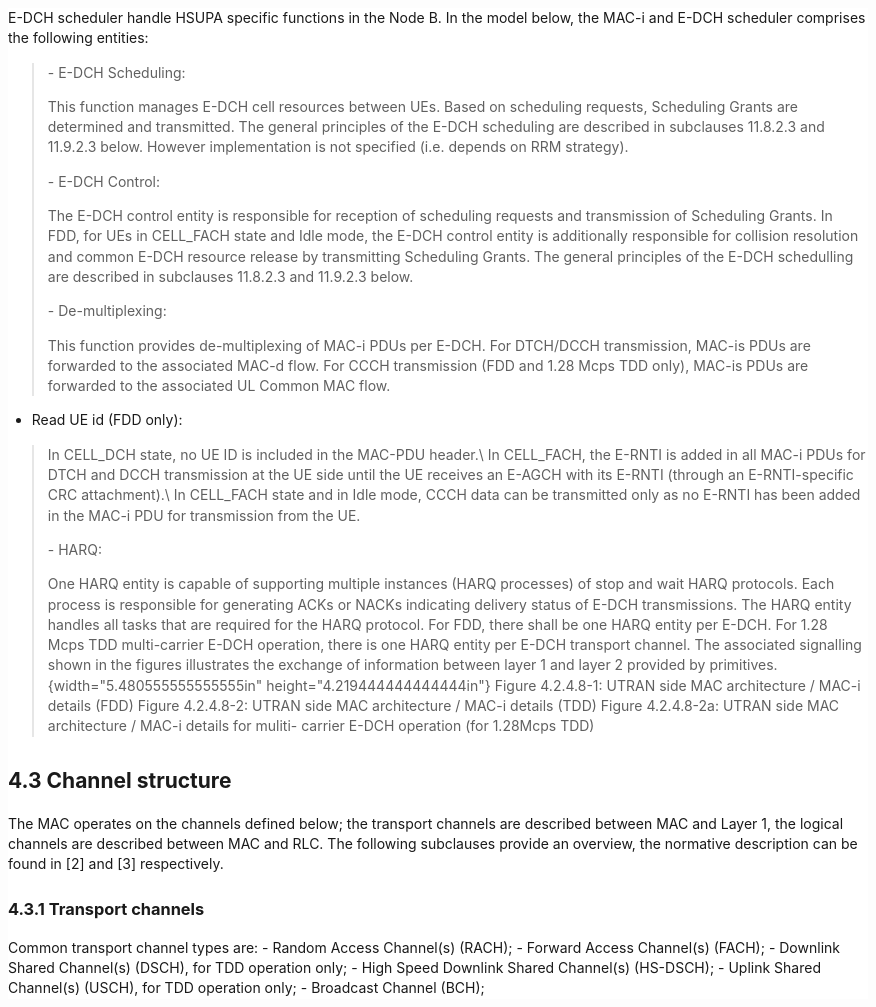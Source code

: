 E-DCH scheduler handle HSUPA specific functions in the Node B. In the model
below, the MAC-i and E-DCH scheduler comprises the following entities:
> \- E-DCH Scheduling:
>
> This function manages E-DCH cell resources between UEs. Based on scheduling
> requests, Scheduling Grants are determined and transmitted. The general
> principles of the E-DCH scheduling are described in subclauses 11.8.2.3 and
> 11.9.2.3 below. However implementation is not specified (i.e. depends on RRM
> strategy).
>
> \- E-DCH Control:
>
> The E-DCH control entity is responsible for reception of scheduling requests
> and transmission of Scheduling Grants. In FDD, for UEs in CELL_FACH state
> and Idle mode, the E-DCH control entity is additionally responsible for
> collision resolution and common E-DCH resource release by transmitting
> Scheduling Grants. The general principles of the E-DCH schedulling are
> described in subclauses 11.8.2.3 and 11.9.2.3 below.
>
> \- De-multiplexing:
>
> This function provides de-multiplexing of MAC-i PDUs per E-DCH. For
> DTCH/DCCH transmission, MAC-is PDUs are forwarded to the associated MAC-d
> flow. For CCCH transmission (FDD and 1.28 Mcps TDD only), MAC-is PDUs are
> forwarded to the associated UL Common MAC flow.
  * Read UE id (FDD only):
> In CELL_DCH state, no UE ID is included in the MAC-PDU header.\ In
> CELL_FACH, the E-RNTI is added in all MAC-i PDUs for DTCH and DCCH
> transmission at the UE side until the UE receives an E-AGCH with its E-RNTI
> (through an E-RNTI-specific CRC attachment).\ In CELL_FACH state and in Idle
> mode, CCCH data can be transmitted only as no E-RNTI has been added in the
> MAC-i PDU for transmission from the UE.
>
> \- HARQ:
>
> One HARQ entity is capable of supporting multiple instances (HARQ processes)
> of stop and wait HARQ protocols. Each process is responsible for generating
> ACKs or NACKs indicating delivery status of E-DCH transmissions. The HARQ
> entity handles all tasks that are required for the HARQ protocol. For FDD,
> there shall be one HARQ entity per E-DCH. For 1.28 Mcps TDD multi-carrier
> E-DCH operation, there is one HARQ entity per E-DCH transport channel.
The associated signalling shown in the figures illustrates the exchange of
information between layer 1 and layer 2 provided by primitives.
{width="5.480555555555555in" height="4.219444444444444in"}
Figure 4.2.4.8-1: UTRAN side MAC architecture / MAC-i details (FDD)
Figure 4.2.4.8-2: UTRAN side MAC architecture / MAC-i details (TDD)
Figure 4.2.4.8-2a: UTRAN side MAC architecture / MAC-i details for muliti-
carrier E-DCH operation (for 1.28Mcps TDD)
## 4.3 Channel structure
The MAC operates on the channels defined below; the transport channels are
described between MAC and Layer 1, the logical channels are described between
MAC and RLC.
The following subclauses provide an overview, the normative description can be
found in [2] and [3] respectively.
### 4.3.1 Transport channels
Common transport channel types are:
\- Random Access Channel(s) (RACH);
\- Forward Access Channel(s) (FACH);
\- Downlink Shared Channel(s) (DSCH), for TDD operation only;
\- High Speed Downlink Shared Channel(s) (HS-DSCH);
\- Uplink Shared Channel(s) (USCH), for TDD operation only;
\- Broadcast Channel (BCH);